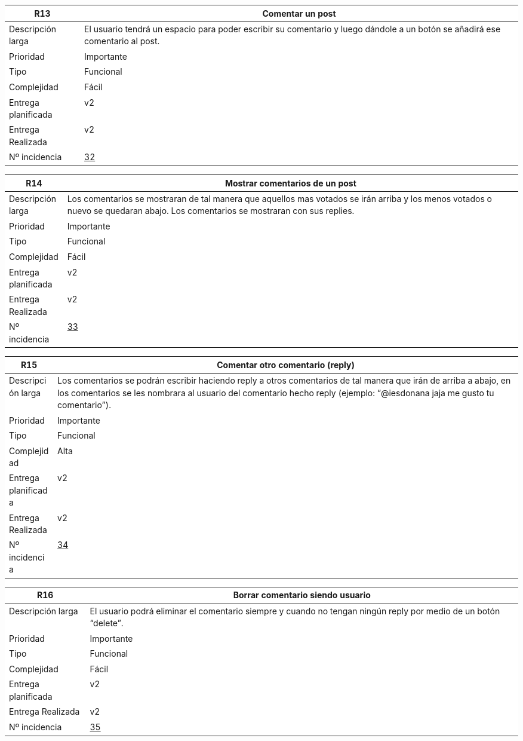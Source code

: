 | R13 | Comentar un post
| -------------|-----|
| Descripción larga | El usuario tendrá un espacio para poder escribir su comentario y luego dándole a un botón se añadirá ese comentario al post.
| Prioridad | Importante
| Tipo | Funcional
| Complejidad | Fácil
| Entrega planificada | v2
| Entrega Realizada | v2
| Nº incidencia | [32](https://github.com/carlosgarcia8/gkri/issues/32)

| R14 | Mostrar comentarios de un post
| -------------|-----|
| Descripción larga | Los comentarios se mostraran de tal manera que aquellos mas  votados se irán arriba y los menos votados o nuevo se quedaran  abajo. Los comentarios se mostraran con sus replies.
| Prioridad | Importante
| Tipo | Funcional
| Complejidad | Fácil
| Entrega planificada | v2
| Entrega Realizada | v2
| Nº incidencia | [33](https://github.com/carlosgarcia8/gkri/issues/33)

| R15 | Comentar otro comentario (reply)
| -------------|-----|
| Descripción larga | Los comentarios se podrán escribir haciendo reply a otros comentarios de tal manera que irán de arriba a abajo, en los comentarios se les  nombrara al usuario del comentario hecho reply (ejemplo: “@iesdonana jaja me gusto tu comentario”).
| Prioridad | Importante
| Tipo | Funcional
| Complejidad | Alta
| Entrega planificada | v2
| Entrega Realizada | v2
| Nº incidencia | [34](https://github.com/carlosgarcia8/gkri/issues/34)

| R16 | Borrar comentario siendo usuario
| -------------|-----|
| Descripción larga | El usuario podrá eliminar el comentario siempre y cuando no tengan ningún reply por medio de un botón “delete”.
| Prioridad | Importante
| Tipo | Funcional
| Complejidad | Fácil
| Entrega planificada | v2
| Entrega Realizada | v2
| Nº incidencia | [35](https://github.com/carlosgarcia8/gkri/issues/35)
